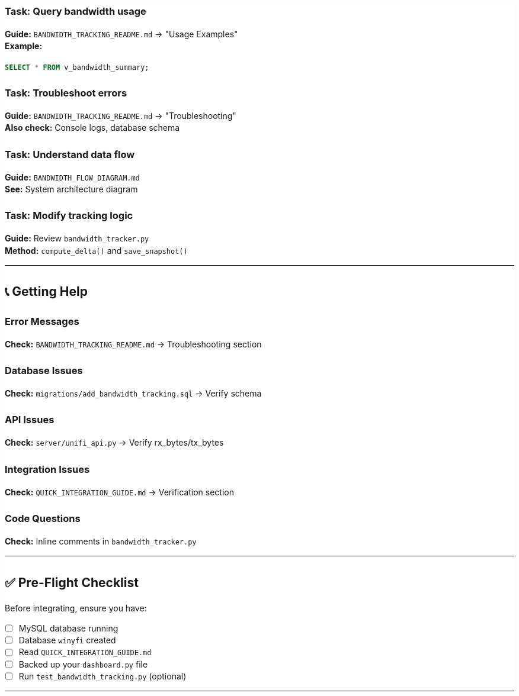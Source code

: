 ### Task: Query bandwidth usage
**Guide:** `BANDWIDTH_TRACKING_README.md` → "Usage Examples"  
**Example:**
```sql
SELECT * FROM v_bandwidth_summary;
```

### Task: Troubleshoot errors
**Guide:** `BANDWIDTH_TRACKING_README.md` → "Troubleshooting"  
**Also check:** Console logs, database schema

### Task: Understand data flow
**Guide:** `BANDWIDTH_FLOW_DIAGRAM.md`  
**See:** System architecture diagram

### Task: Modify tracking logic
**Guide:** Review `bandwidth_tracker.py`  
**Method:** `compute_delta()` and `save_snapshot()`

---

## 📞 Getting Help

### Error Messages
**Check:** `BANDWIDTH_TRACKING_README.md` → Troubleshooting section

### Database Issues
**Check:** `migrations/add_bandwidth_tracking.sql` → Verify schema

### API Issues
**Check:** `server/unifi_api.py` → Verify rx_bytes/tx_bytes

### Integration Issues
**Check:** `QUICK_INTEGRATION_GUIDE.md` → Verification section

### Code Questions
**Check:** Inline comments in `bandwidth_tracker.py`

---

## ✅ Pre-Flight Checklist

Before integrating, ensure you have:
- [ ] MySQL database running
- [ ] Database `winyfi` created
- [ ] Read `QUICK_INTEGRATION_GUIDE.md`
- [ ] Backed up your `dashboard.py` file
- [ ] Run `test_bandwidth_tracking.py` (optional)

---
